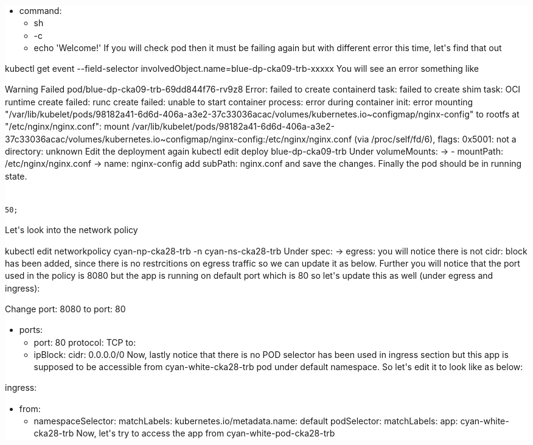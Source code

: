 - command:
  - sh
  - -c
  - echo 'Welcome!'
If you will check pod then it must be failing again but with different error this time, let's find that out

kubectl get event --field-selector involvedObject.name=blue-dp-cka09-trb-xxxxx
You will see an error something like

Warning   Failed      pod/blue-dp-cka09-trb-69dd844f76-rv9z8   Error: failed to create containerd task: failed to create shim task: OCI runtime create failed: runc create failed: unable to start container process: error during container init: error mounting "/var/lib/kubelet/pods/98182a41-6d6d-406a-a3e2-37c33036acac/volumes/kubernetes.io~configmap/nginx-config" to rootfs at "/etc/nginx/nginx.conf": mount /var/lib/kubelet/pods/98182a41-6d6d-406a-a3e2-37c33036acac/volumes/kubernetes.io~configmap/nginx-config:/etc/nginx/nginx.conf (via /proc/self/fd/6), flags: 0x5001: not a directory: unknown
Edit the deployment again
kubectl edit deploy blue-dp-cka09-trb
Under volumeMounts: -> - mountPath: /etc/nginx/nginx.conf -> name: nginx-config add subPath: nginx.conf and save the changes.
Finally the pod should be in running state.

```

50; 
```

Let's look into the network policy

kubectl edit networkpolicy cyan-np-cka28-trb -n cyan-ns-cka28-trb
Under spec: -> egress: you will notice there is not cidr: block has been added, since there is no restrcitions on egress traffic so we can update it as below. Further you will notice that the port used in the policy is 8080 but the app is running on default port which is 80 so let's update this as well (under egress and ingress):

Change port: 8080 to port: 80

- ports:
  - port: 80
    protocol: TCP
  to:
  - ipBlock:
      cidr: 0.0.0.0/0
Now, lastly notice that there is no POD selector has been used in ingress section but this app is supposed to be accessible from cyan-white-cka28-trb pod under default namespace. So let's edit it to look like as below:

ingress:

- from:
  - namespaceSelector:
      matchLabels:
        kubernetes.io/metadata.name: default
   podSelector:
      matchLabels:
        app: cyan-white-cka28-trb
Now, let's try to access the app from cyan-white-pod-cka28-trb

